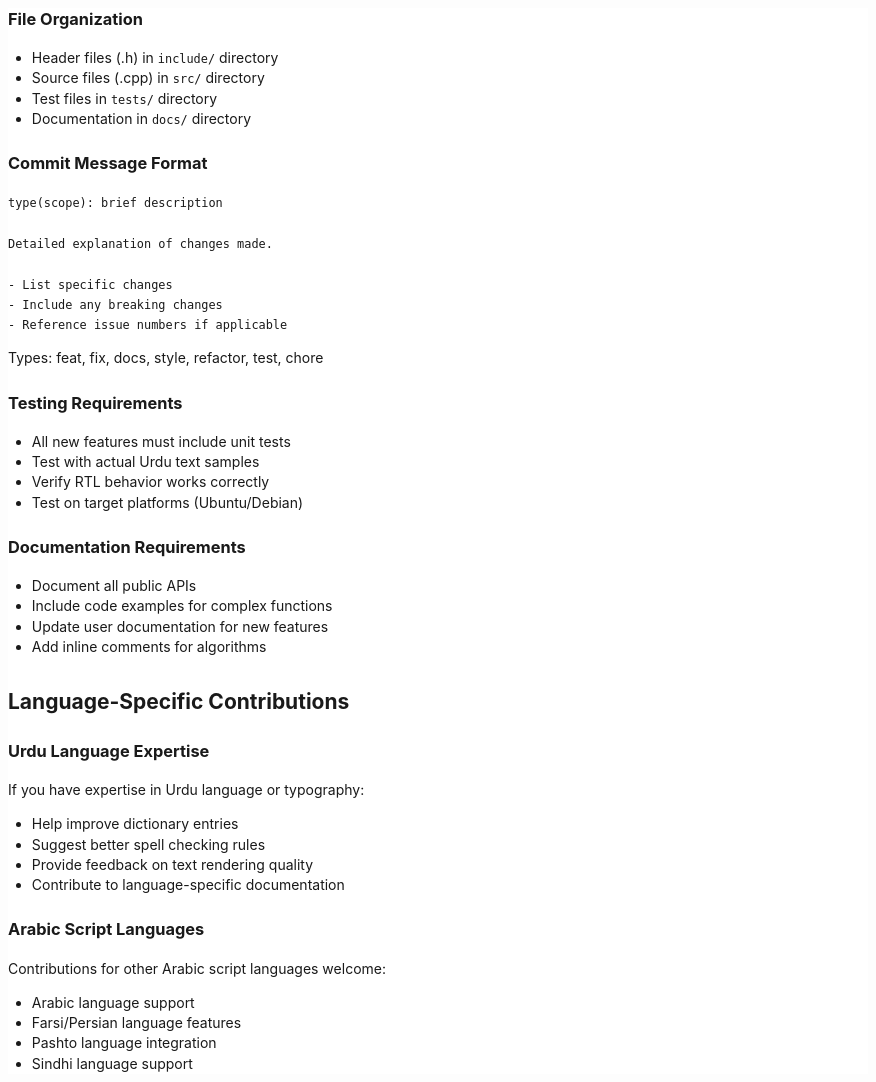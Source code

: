 ```cpp
```

### File Organization
- Header files (.h) in `include/` directory
- Source files (.cpp) in `src/` directory
- Test files in `tests/` directory
- Documentation in `docs/` directory

### Commit Message Format

```
type(scope): brief description

Detailed explanation of changes made.

- List specific changes
- Include any breaking changes
- Reference issue numbers if applicable
```

Types: feat, fix, docs, style, refactor, test, chore

### Testing Requirements
- All new features must include unit tests
- Test with actual Urdu text samples
- Verify RTL behavior works correctly
- Test on target platforms (Ubuntu/Debian)

### Documentation Requirements
- Document all public APIs
- Include code examples for complex functions
- Update user documentation for new features
- Add inline comments for algorithms

## Language-Specific Contributions

### Urdu Language Expertise
If you have expertise in Urdu language or typography:
- Help improve dictionary entries
- Suggest better spell checking rules
- Provide feedback on text rendering quality
- Contribute to language-specific documentation

### Arabic Script Languages
Contributions for other Arabic script languages welcome:
- Arabic language support
- Farsi/Persian language features
- Pashto language integration
- Sindhi language support
